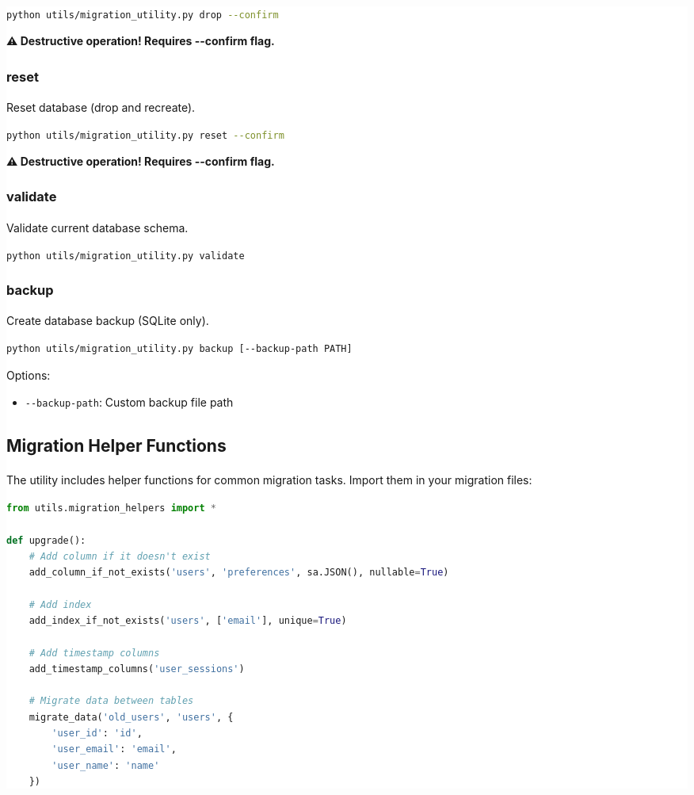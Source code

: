 ```bash
python utils/migration_utility.py drop --confirm
```

**⚠️ Destructive operation! Requires --confirm flag.**

### reset
Reset database (drop and recreate).

```bash
python utils/migration_utility.py reset --confirm
```

**⚠️ Destructive operation! Requires --confirm flag.**

### validate
Validate current database schema.

```bash
python utils/migration_utility.py validate
```

### backup
Create database backup (SQLite only).

```bash
python utils/migration_utility.py backup [--backup-path PATH]
```

Options:
- `--backup-path`: Custom backup file path

## Migration Helper Functions

The utility includes helper functions for common migration tasks. Import them in your migration files:

```python
from utils.migration_helpers import *

def upgrade():
    # Add column if it doesn't exist
    add_column_if_not_exists('users', 'preferences', sa.JSON(), nullable=True)
    
    # Add index
    add_index_if_not_exists('users', ['email'], unique=True)
    
    # Add timestamp columns
    add_timestamp_columns('user_sessions')
    
    # Migrate data between tables
    migrate_data('old_users', 'users', {
        'user_id': 'id',
        'user_email': 'email',
        'user_name': 'name'
    })
```
